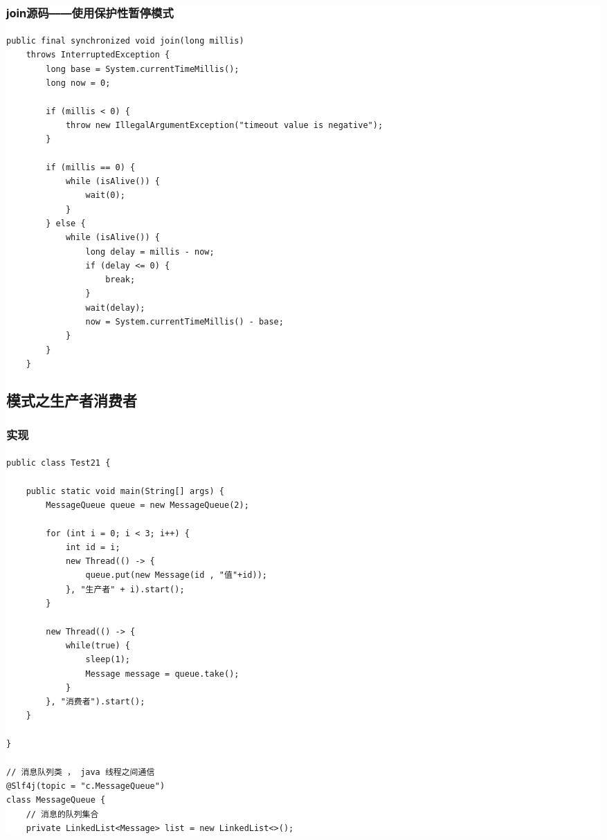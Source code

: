 

### join源码——使用保护性暂停模式

```
public final synchronized void join(long millis)
    throws InterruptedException {
        long base = System.currentTimeMillis();
        long now = 0;

        if (millis < 0) {
            throw new IllegalArgumentException("timeout value is negative");
        }

        if (millis == 0) {
            while (isAlive()) {
                wait(0);
            }
        } else {
            while (isAlive()) {
                long delay = millis - now;
                if (delay <= 0) {
                    break;
                }
                wait(delay);
                now = System.currentTimeMillis() - base;
            }
        }
    }
```



## 模式之生产者消费者

### 实现

```
public class Test21 {

    public static void main(String[] args) {
        MessageQueue queue = new MessageQueue(2);

        for (int i = 0; i < 3; i++) {
            int id = i;
            new Thread(() -> {
                queue.put(new Message(id , "值"+id));
            }, "生产者" + i).start();
        }

        new Thread(() -> {
            while(true) {
                sleep(1);
                Message message = queue.take();
            }
        }, "消费者").start();
    }

}

// 消息队列类 ， java 线程之间通信
@Slf4j(topic = "c.MessageQueue")
class MessageQueue {
    // 消息的队列集合
    private LinkedList<Message> list = new LinkedList<>();
```